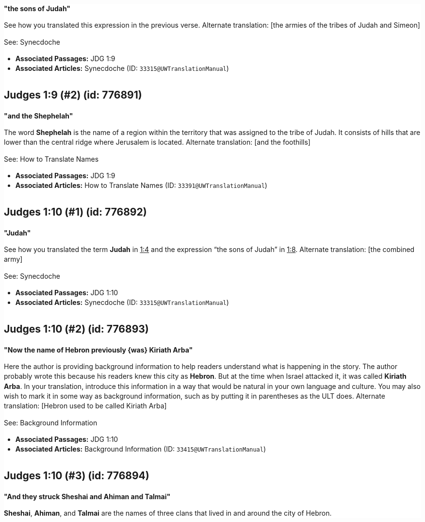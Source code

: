 **"the sons of Judah"**

See how you translated this expression in the previous verse. Alternate translation: \[the armies of the tribes of Judah and Simeon]

See: Synecdoche

* **Associated Passages:** JDG 1:9
* **Associated Articles:** Synecdoche (ID: `33315@UWTranslationManual`)

## Judges 1:9 (#2) (id: 776891)

**"and the Shephelah"**

The word **Shephelah** is the name of a region within the territory that was assigned to the tribe of Judah. It consists of hills that are lower than the central ridge where Jerusalem is located. Alternate translation: \[and the foothills]

See: How to Translate Names

* **Associated Passages:** JDG 1:9
* **Associated Articles:** How to Translate Names (ID: `33391@UWTranslationManual`)

## Judges 1:10 (#1) (id: 776892)

**"Judah"**

See how you translated the term **Judah** in [1:4](https://ref.ly/Judg1:4) and the expression “the sons of Judah” in [1:8](https://ref.ly/Judg1:8). Alternate translation: \[the combined army]

See: Synecdoche

* **Associated Passages:** JDG 1:10
* **Associated Articles:** Synecdoche (ID: `33315@UWTranslationManual`)

## Judges 1:10 (#2) (id: 776893)

**"Now the name of Hebron previously {was} Kiriath Arba"**

Here the author is providing background information to help readers understand what is happening in the story. The author probably wrote this because his readers knew this city as **Hebron**. But at the time when Israel attacked it, it was called **Kiriath Arba**. In your translation, introduce this information in a way that would be natural in your own language and culture. You may also wish to mark it in some way as background information, such as by putting it in parentheses as the ULT does. Alternate translation: \[Hebron used to be called Kiriath Arba]

See: Background Information

* **Associated Passages:** JDG 1:10
* **Associated Articles:** Background Information (ID: `33415@UWTranslationManual`)

## Judges 1:10 (#3) (id: 776894)

**"And they struck Sheshai and Ahiman and Talmai"**

**Sheshai**, **Ahiman**, and **Talmai** are the names of three clans that lived in and around the city of Hebron.
